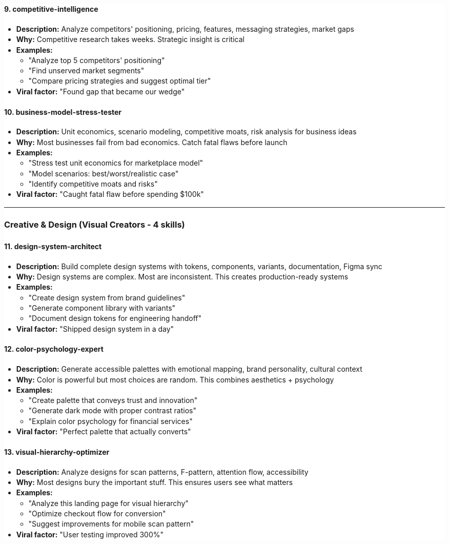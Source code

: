 #### 9. competitive-intelligence

- **Description:** Analyze competitors' positioning, pricing, features, messaging strategies, market gaps
- **Why:** Competitive research takes weeks. Strategic insight is critical
- **Examples:**
  - "Analyze top 5 competitors' positioning"
  - "Find unserved market segments"
  - "Compare pricing strategies and suggest optimal tier"
- **Viral factor:** "Found gap that became our wedge"

#### 10. business-model-stress-tester

- **Description:** Unit economics, scenario modeling, competitive moats, risk analysis for business ideas
- **Why:** Most businesses fail from bad economics. Catch fatal flaws before launch
- **Examples:**
  - "Stress test unit economics for marketplace model"
  - "Model scenarios: best/worst/realistic case"
  - "Identify competitive moats and risks"
- **Viral factor:** "Caught fatal flaw before spending $100k"

---

### Creative & Design (Visual Creators - 4 skills)

#### 11. design-system-architect

- **Description:** Build complete design systems with tokens, components, variants, documentation, Figma sync
- **Why:** Design systems are complex. Most are inconsistent. This creates production-ready systems
- **Examples:**
  - "Create design system from brand guidelines"
  - "Generate component library with variants"
  - "Document design tokens for engineering handoff"
- **Viral factor:** "Shipped design system in a day"

#### 12. color-psychology-expert

- **Description:** Generate accessible palettes with emotional mapping, brand personality, cultural context
- **Why:** Color is powerful but most choices are random. This combines aesthetics + psychology
- **Examples:**
  - "Create palette that conveys trust and innovation"
  - "Generate dark mode with proper contrast ratios"
  - "Explain color psychology for financial services"
- **Viral factor:** "Perfect palette that actually converts"

#### 13. visual-hierarchy-optimizer

- **Description:** Analyze designs for scan patterns, F-pattern, attention flow, accessibility
- **Why:** Most designs bury the important stuff. This ensures users see what matters
- **Examples:**
  - "Analyze this landing page for visual hierarchy"
  - "Optimize checkout flow for conversion"
  - "Suggest improvements for mobile scan pattern"
- **Viral factor:** "User testing improved 300%"
